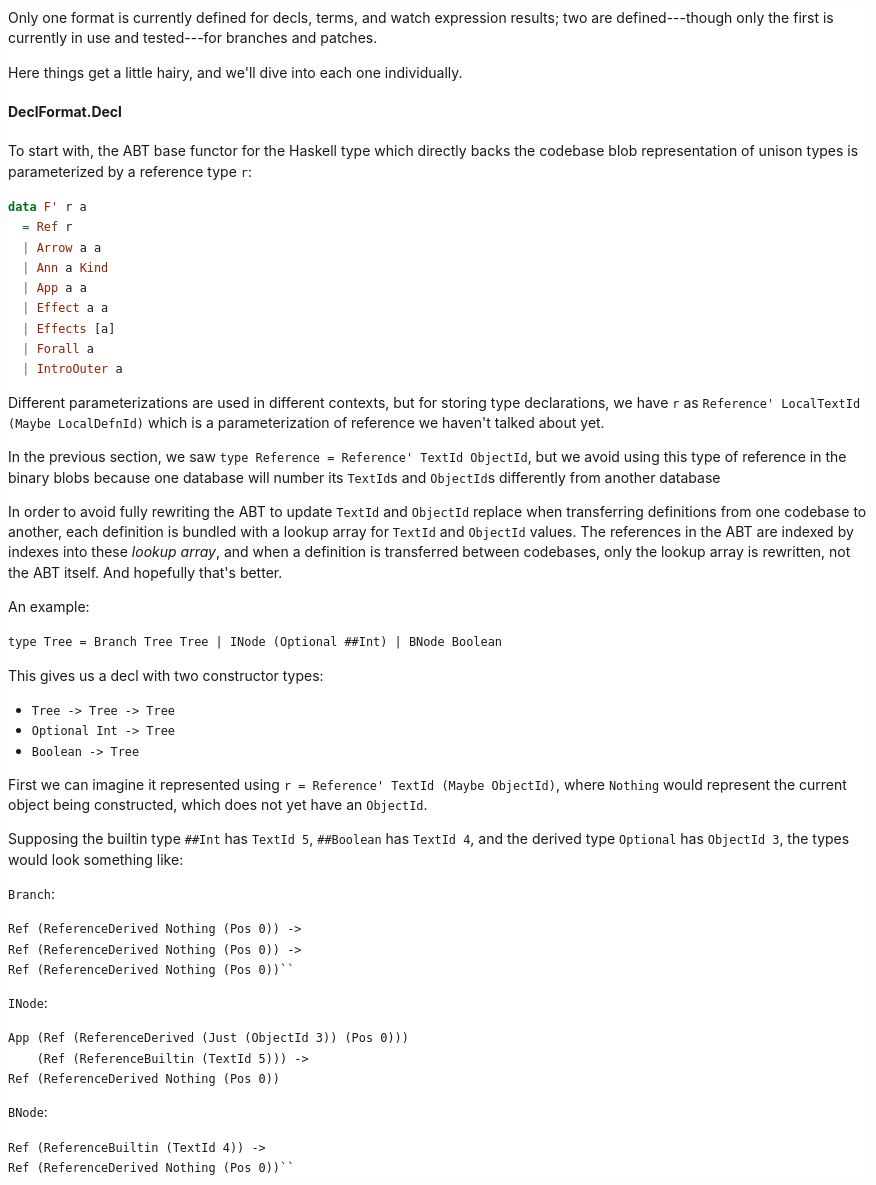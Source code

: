 Only one format is currently defined for decls, terms, and watch expression results; two are defined---though only the first is currently in use and tested---for branches and patches.

Here things get a little hairy, and we'll dive into each one individually.

#### DeclFormat.Decl

To start with, the ABT base functor for the Haskell type which directly backs the codebase blob representation of unison types is parameterized by a reference type `r`:
```haskell
data F' r a
  = Ref r
  | Arrow a a
  | Ann a Kind
  | App a a
  | Effect a a
  | Effects [a]
  | Forall a
  | IntroOuter a
```

Different parameterizations are used in different contexts, but for storing type declarations, we have `r` as `Reference' LocalTextId (Maybe LocalDefnId)` which is a parameterization of reference we haven't talked about yet.

In the previous section, we saw `type Reference = Reference' TextId ObjectId`, but we avoid using this type of reference in the binary blobs because one database will number its `TextId`s and `ObjectId`s differently from another database

In order to avoid fully rewriting the ABT to update `TextId` and `ObjectId` replace when transferring definitions from one codebase to another, each definition is bundled with a lookup array for `TextId` and `ObjectId` values.  The references in the ABT are indexed by indexes into these _lookup array_, and when a definition is transferred between codebases, only the lookup array is rewritten, not the ABT itself.  And hopefully that's better.

An example:

```unison
type Tree = Branch Tree Tree | INode (Optional ##Int) | BNode Boolean
```
This gives us a decl with two constructor types:
- `Tree -> Tree -> Tree`
- `Optional Int -> Tree`
- `Boolean -> Tree`

First we can imagine it represented using `r = Reference' TextId (Maybe ObjectId)`, where `Nothing` would represent the current object being constructed, which does not yet have an `ObjectId`.

Supposing the builtin type `##Int` has `TextId 5`, `##Boolean` has `TextId 4`, and the derived type `Optional` has `ObjectId 3`, the types would look something like:

`Branch`:
```
Ref (ReferenceDerived Nothing (Pos 0)) ->
Ref (ReferenceDerived Nothing (Pos 0)) ->
Ref (ReferenceDerived Nothing (Pos 0))``
```
`INode`:
```
App (Ref (ReferenceDerived (Just (ObjectId 3)) (Pos 0)))
    (Ref (ReferenceBuiltin (TextId 5))) ->
Ref (ReferenceDerived Nothing (Pos 0))
```
`BNode`:
```
Ref (ReferenceBuiltin (TextId 4)) ->
Ref (ReferenceDerived Nothing (Pos 0))``
```
